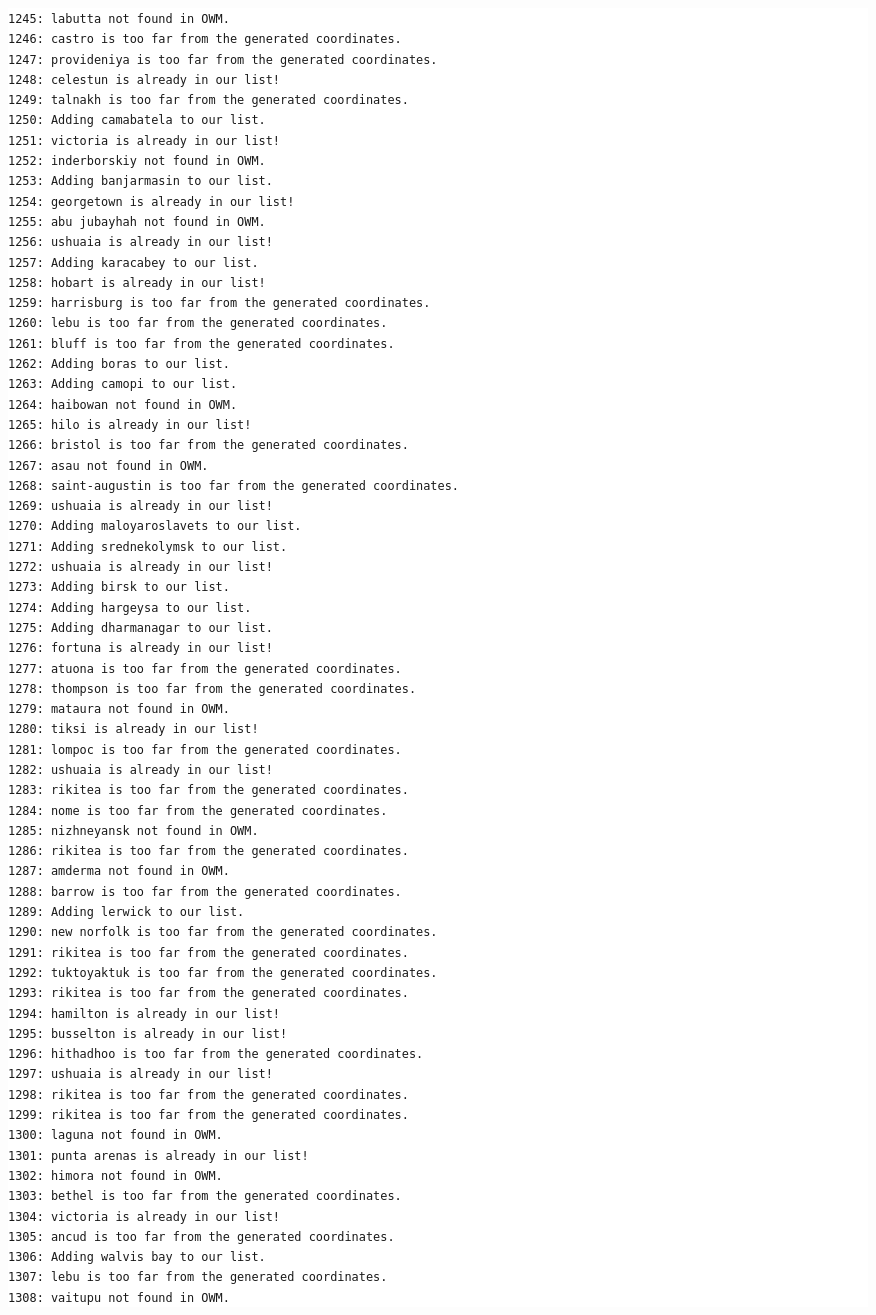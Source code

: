     1245: labutta not found in OWM.
    1246: castro is too far from the generated coordinates.
    1247: provideniya is too far from the generated coordinates.
    1248: celestun is already in our list!
    1249: talnakh is too far from the generated coordinates.
    1250: Adding camabatela to our list.
    1251: victoria is already in our list!
    1252: inderborskiy not found in OWM.
    1253: Adding banjarmasin to our list.
    1254: georgetown is already in our list!
    1255: abu jubayhah not found in OWM.
    1256: ushuaia is already in our list!
    1257: Adding karacabey to our list.
    1258: hobart is already in our list!
    1259: harrisburg is too far from the generated coordinates.
    1260: lebu is too far from the generated coordinates.
    1261: bluff is too far from the generated coordinates.
    1262: Adding boras to our list.
    1263: Adding camopi to our list.
    1264: haibowan not found in OWM.
    1265: hilo is already in our list!
    1266: bristol is too far from the generated coordinates.
    1267: asau not found in OWM.
    1268: saint-augustin is too far from the generated coordinates.
    1269: ushuaia is already in our list!
    1270: Adding maloyaroslavets to our list.
    1271: Adding srednekolymsk to our list.
    1272: ushuaia is already in our list!
    1273: Adding birsk to our list.
    1274: Adding hargeysa to our list.
    1275: Adding dharmanagar to our list.
    1276: fortuna is already in our list!
    1277: atuona is too far from the generated coordinates.
    1278: thompson is too far from the generated coordinates.
    1279: mataura not found in OWM.
    1280: tiksi is already in our list!
    1281: lompoc is too far from the generated coordinates.
    1282: ushuaia is already in our list!
    1283: rikitea is too far from the generated coordinates.
    1284: nome is too far from the generated coordinates.
    1285: nizhneyansk not found in OWM.
    1286: rikitea is too far from the generated coordinates.
    1287: amderma not found in OWM.
    1288: barrow is too far from the generated coordinates.
    1289: Adding lerwick to our list.
    1290: new norfolk is too far from the generated coordinates.
    1291: rikitea is too far from the generated coordinates.
    1292: tuktoyaktuk is too far from the generated coordinates.
    1293: rikitea is too far from the generated coordinates.
    1294: hamilton is already in our list!
    1295: busselton is already in our list!
    1296: hithadhoo is too far from the generated coordinates.
    1297: ushuaia is already in our list!
    1298: rikitea is too far from the generated coordinates.
    1299: rikitea is too far from the generated coordinates.
    1300: laguna not found in OWM.
    1301: punta arenas is already in our list!
    1302: himora not found in OWM.
    1303: bethel is too far from the generated coordinates.
    1304: victoria is already in our list!
    1305: ancud is too far from the generated coordinates.
    1306: Adding walvis bay to our list.
    1307: lebu is too far from the generated coordinates.
    1308: vaitupu not found in OWM.